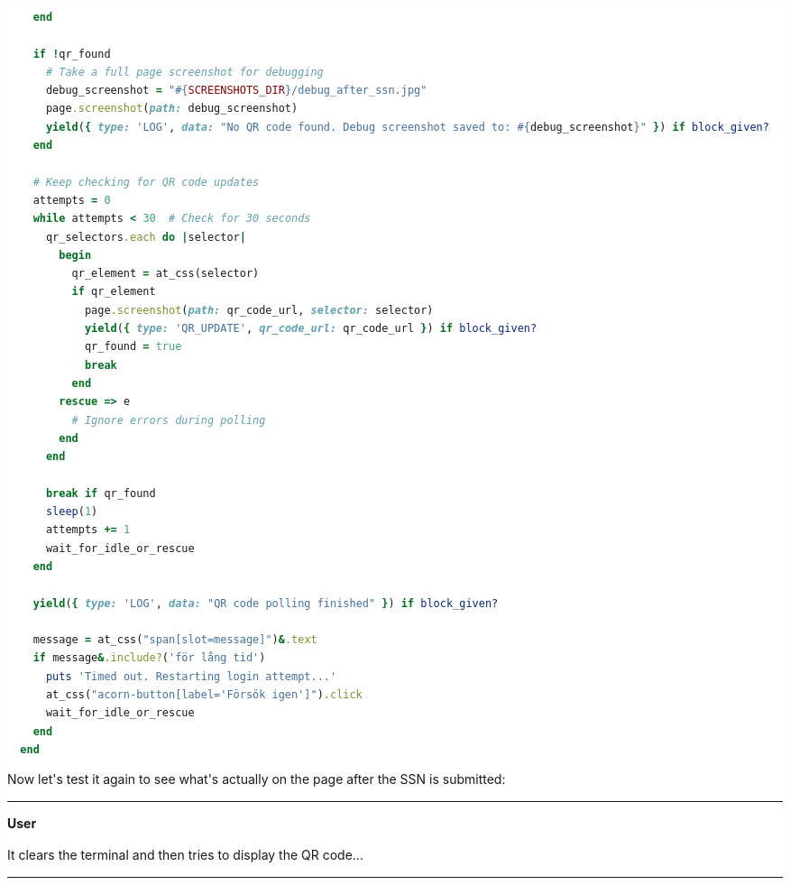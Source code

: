 ```ruby
    end
    
    if !qr_found
      # Take a full page screenshot for debugging
      debug_screenshot = "#{SCREENSHOTS_DIR}/debug_after_ssn.jpg"
      page.screenshot(path: debug_screenshot)
      yield({ type: 'LOG', data: "No QR code found. Debug screenshot saved to: #{debug_screenshot}" }) if block_given?
    end
    
    # Keep checking for QR code updates
    attempts = 0
    while attempts < 30  # Check for 30 seconds
      qr_selectors.each do |selector|
        begin
          qr_element = at_css(selector)
          if qr_element
            page.screenshot(path: qr_code_url, selector: selector)
            yield({ type: 'QR_UPDATE', qr_code_url: qr_code_url }) if block_given?
            qr_found = true
            break
          end
        rescue => e
          # Ignore errors during polling
        end
      end
      
      break if qr_found
      sleep(1)
      attempts += 1
      wait_for_idle_or_rescue
    end
    
    yield({ type: 'LOG', data: "QR code polling finished" }) if block_given?

    message = at_css("span[slot=message]")&.text
    if message&.include?('för lång tid')
      puts 'Timed out. Restarting login attempt...'
      at_css("acorn-button[label='Försök igen']").click
      wait_for_idle_or_rescue
    end
  end
```

Now let's test it again to see what's actually on the page after the SSN is submitted:

---

**User**

It clears the terminal and then tries to display the QR code...

---
